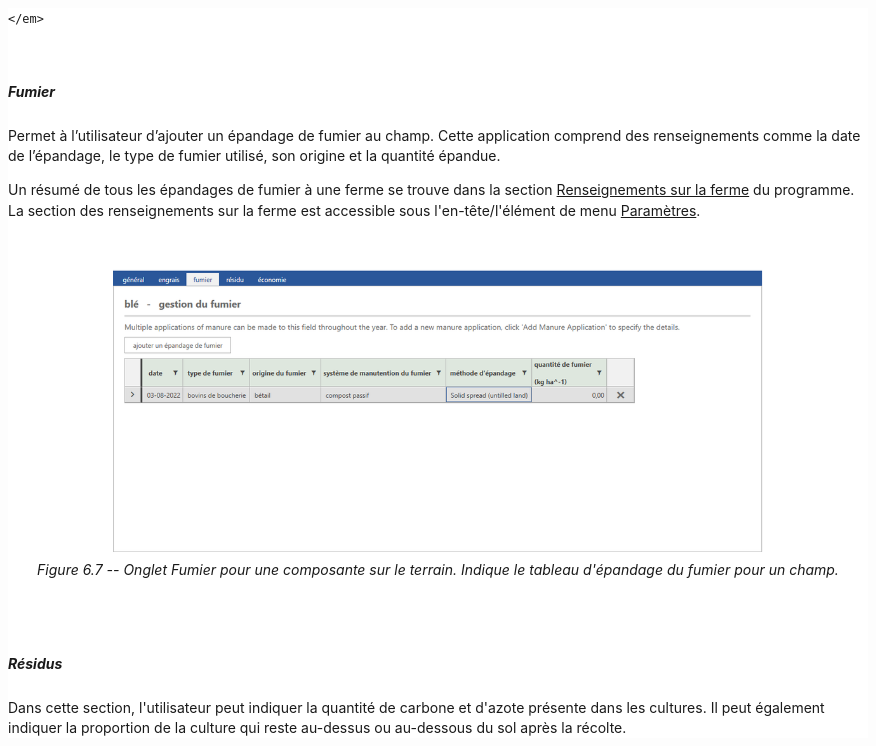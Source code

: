 	</em>
</p>
<br>


##### Fumier

Permet à l’utilisateur d’ajouter un épandage de fumier au champ. Cette application comprend des renseignements comme la date de l’épandage, le type de fumier utilisé, son origine et la quantité épandue.

Un résumé de tous les épandages de fumier à une ferme se trouve dans la section [Renseignements sur la ferme](#renseignements-sur-la-ferme) du programme. La section des renseignements sur la ferme est accessible sous l'en-tête/l'élément de menu [Paramètres](#chapitre-4---paramètres).


<br>
<p align="center">
 <img src="../../Images/UserGuide/fr/chapter6/figure6-7.png" alt="Figure6-7"  width="650"/>
    <br>
    <em>
		Figure 6.7 -- Onglet Fumier pour une composante sur le terrain. Indique le tableau d'épandage du fumier pour un champ.
	</em>
</p>
<br>



<br>

##### Résidus

Dans cette section, l'utilisateur peut indiquer la quantité de carbone et d'azote présente dans les cultures. Il peut également indiquer la proportion de la culture qui reste au-dessus ou au-dessous du sol après la récolte.
